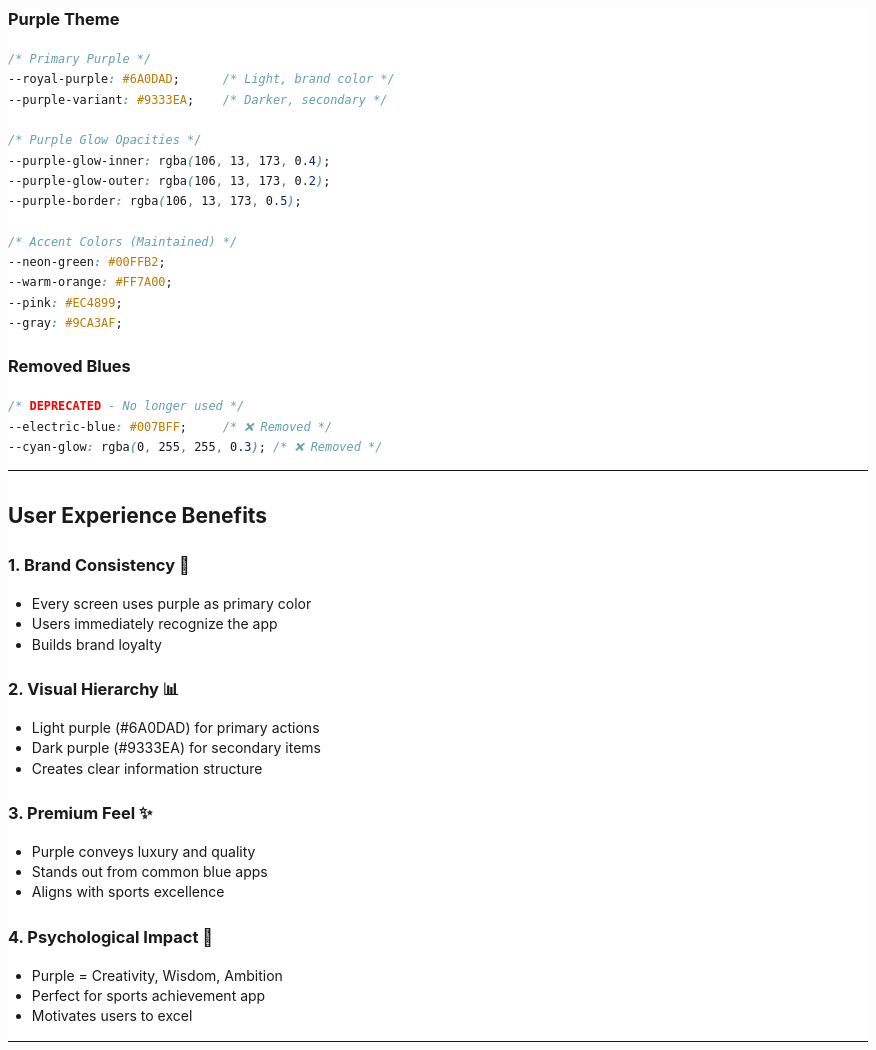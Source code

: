 ### Purple Theme
```css
/* Primary Purple */
--royal-purple: #6A0DAD;      /* Light, brand color */
--purple-variant: #9333EA;    /* Darker, secondary */

/* Purple Glow Opacities */
--purple-glow-inner: rgba(106, 13, 173, 0.4);
--purple-glow-outer: rgba(106, 13, 173, 0.2);
--purple-border: rgba(106, 13, 173, 0.5);

/* Accent Colors (Maintained) */
--neon-green: #00FFB2;
--warm-orange: #FF7A00;
--pink: #EC4899;
--gray: #9CA3AF;
```

### Removed Blues
```css
/* DEPRECATED - No longer used */
--electric-blue: #007BFF;     /* ❌ Removed */
--cyan-glow: rgba(0, 255, 255, 0.3); /* ❌ Removed */
```

---

## User Experience Benefits

### 1. Brand Consistency 💜
- Every screen uses purple as primary color
- Users immediately recognize the app
- Builds brand loyalty

### 2. Visual Hierarchy 📊
- Light purple (#6A0DAD) for primary actions
- Dark purple (#9333EA) for secondary items
- Creates clear information structure

### 3. Premium Feel ✨
- Purple conveys luxury and quality
- Stands out from common blue apps
- Aligns with sports excellence

### 4. Psychological Impact 🧠
- Purple = Creativity, Wisdom, Ambition
- Perfect for sports achievement app
- Motivates users to excel

---
